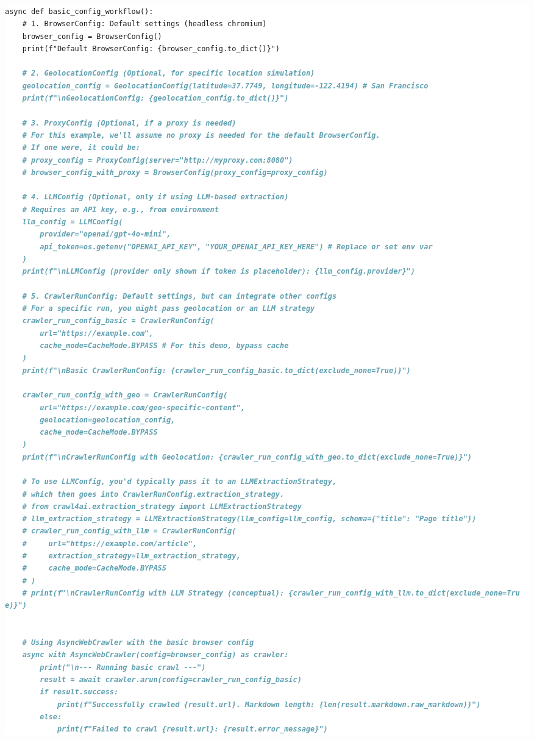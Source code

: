 ```markdown
async def basic_config_workflow():
    # 1. BrowserConfig: Default settings (headless chromium)
    browser_config = BrowserConfig()
    print(f"Default BrowserConfig: {browser_config.to_dict()}")

    # 2. GeolocationConfig (Optional, for specific location simulation)
    geolocation_config = GeolocationConfig(latitude=37.7749, longitude=-122.4194) # San Francisco
    print(f"\nGeolocationConfig: {geolocation_config.to_dict()}")

    # 3. ProxyConfig (Optional, if a proxy is needed)
    # For this example, we'll assume no proxy is needed for the default BrowserConfig.
    # If one were, it could be:
    # proxy_config = ProxyConfig(server="http://myproxy.com:8080")
    # browser_config_with_proxy = BrowserConfig(proxy_config=proxy_config)

    # 4. LLMConfig (Optional, only if using LLM-based extraction)
    # Requires an API key, e.g., from environment
    llm_config = LLMConfig(
        provider="openai/gpt-4o-mini",
        api_token=os.getenv("OPENAI_API_KEY", "YOUR_OPENAI_API_KEY_HERE") # Replace or set env var
    )
    print(f"\nLLMConfig (provider only shown if token is placeholder): {llm_config.provider}")

    # 5. CrawlerRunConfig: Default settings, but can integrate other configs
    # For a specific run, you might pass geolocation or an LLM strategy
    crawler_run_config_basic = CrawlerRunConfig(
        url="https://example.com",
        cache_mode=CacheMode.BYPASS # For this demo, bypass cache
    )
    print(f"\nBasic CrawlerRunConfig: {crawler_run_config_basic.to_dict(exclude_none=True)}")

    crawler_run_config_with_geo = CrawlerRunConfig(
        url="https://example.com/geo-specific-content",
        geolocation=geolocation_config,
        cache_mode=CacheMode.BYPASS
    )
    print(f"\nCrawlerRunConfig with Geolocation: {crawler_run_config_with_geo.to_dict(exclude_none=True)}")

    # To use LLMConfig, you'd typically pass it to an LLMExtractionStrategy,
    # which then goes into CrawlerRunConfig.extraction_strategy.
    # from crawl4ai.extraction_strategy import LLMExtractionStrategy
    # llm_extraction_strategy = LLMExtractionStrategy(llm_config=llm_config, schema={"title": "Page title"})
    # crawler_run_config_with_llm = CrawlerRunConfig(
    #     url="https://example.com/article",
    #     extraction_strategy=llm_extraction_strategy,
    #     cache_mode=CacheMode.BYPASS
    # )
    # print(f"\nCrawlerRunConfig with LLM Strategy (conceptual): {crawler_run_config_with_llm.to_dict(exclude_none=True)}")


    # Using AsyncWebCrawler with the basic browser config
    async with AsyncWebCrawler(config=browser_config) as crawler:
        print("\n--- Running basic crawl ---")
        result = await crawler.arun(config=crawler_run_config_basic)
        if result.success:
            print(f"Successfully crawled {result.url}. Markdown length: {len(result.markdown.raw_markdown)}")
        else:
            print(f"Failed to crawl {result.url}: {result.error_message}")

```